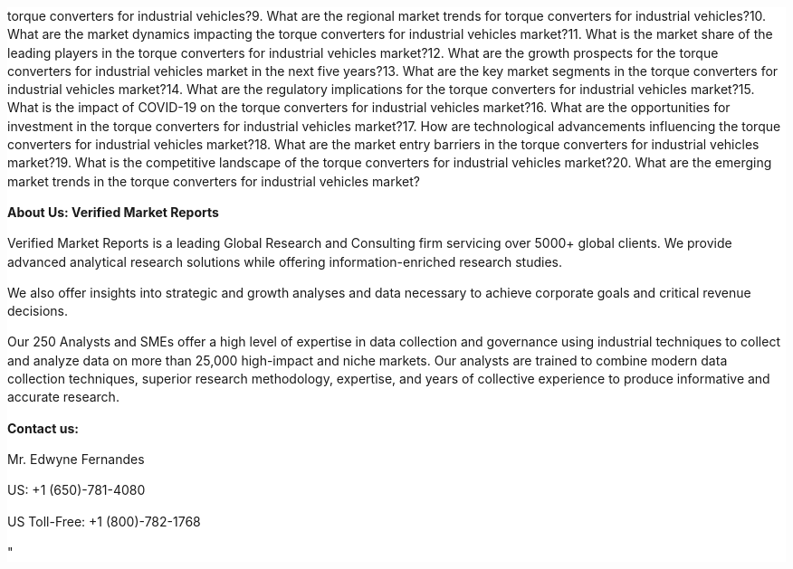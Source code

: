 torque converters for industrial vehicles?9. What are the regional market trends for torque converters for industrial vehicles?10. What are the market dynamics impacting the torque converters for industrial vehicles market?11. What is the market share of the leading players in the torque converters for industrial vehicles market?12. What are the growth prospects for the torque converters for industrial vehicles market in the next five years?13. What are the key market segments in the torque converters for industrial vehicles market?14. What are the regulatory implications for the torque converters for industrial vehicles market?15. What is the impact of COVID-19 on the torque converters for industrial vehicles market?16. What are the opportunities for investment in the torque converters for industrial vehicles market?17. How are technological advancements influencing the torque converters for industrial vehicles market?18. What are the market entry barriers in the torque converters for industrial vehicles market?19. What is the competitive landscape of the torque converters for industrial vehicles market?20. What are the emerging market trends in the torque converters for industrial vehicles market?</h3><p id="" class=""><strong>About Us: Verified Market Reports</strong></p><p id="" class="">Verified Market Reports is a leading Global Research and Consulting firm servicing over 5000+ global clients. We provide advanced analytical research solutions while offering information-enriched research studies.</p><p id="" class="">We also offer insights into strategic and growth analyses and data necessary to achieve corporate goals and critical revenue decisions.</p><p id="" class="">Our 250 Analysts and SMEs offer a high level of expertise in data collection and governance using industrial techniques to collect and analyze data on more than 25,000 high-impact and niche markets. Our analysts are trained to combine modern data collection techniques, superior research methodology, expertise, and years of collective experience to produce informative and accurate research.</p><p id="" class=""><strong>Contact us:</strong></p><p id="" class="">Mr. Edwyne Fernandes</p><p id="" class="">US: +1 (650)-781-4080</p><p id="" class="">US Toll-Free: +1 (800)-782-1768</p><p>"</p>
